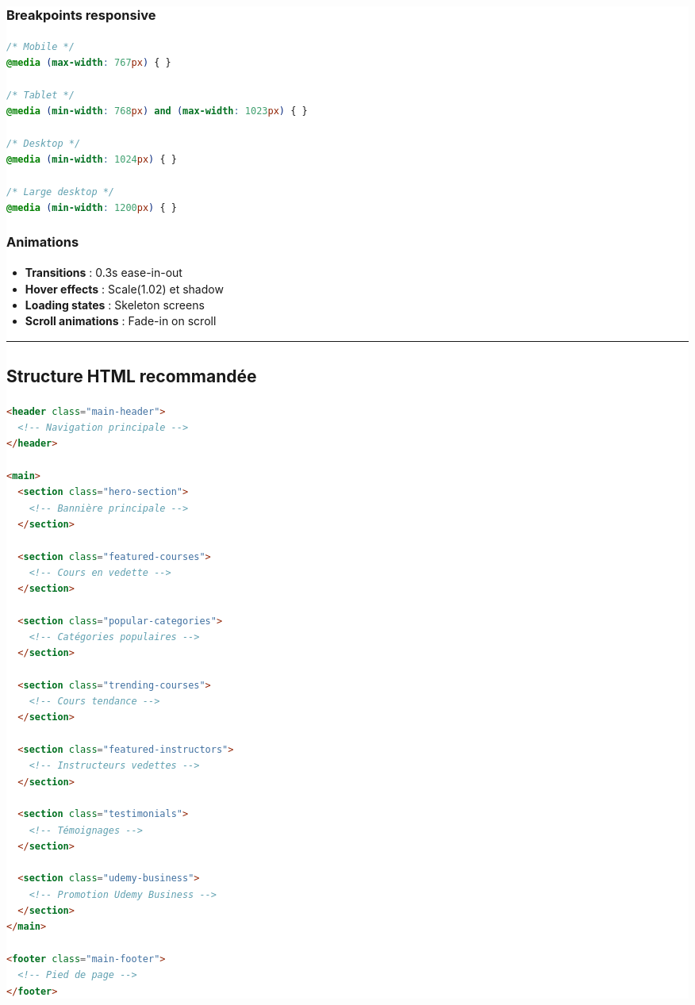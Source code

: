 ### Breakpoints responsive
```css
/* Mobile */
@media (max-width: 767px) { }

/* Tablet */
@media (min-width: 768px) and (max-width: 1023px) { }

/* Desktop */
@media (min-width: 1024px) { }

/* Large desktop */
@media (min-width: 1200px) { }
```

### Animations
- **Transitions** : 0.3s ease-in-out
- **Hover effects** : Scale(1.02) et shadow
- **Loading states** : Skeleton screens
- **Scroll animations** : Fade-in on scroll

---

## Structure HTML recommandée

```html
<header class="main-header">
  <!-- Navigation principale -->
</header>

<main>
  <section class="hero-section">
    <!-- Bannière principale -->
  </section>
  
  <section class="featured-courses">
    <!-- Cours en vedette -->
  </section>
  
  <section class="popular-categories">
    <!-- Catégories populaires -->
  </section>
  
  <section class="trending-courses">
    <!-- Cours tendance -->
  </section>
  
  <section class="featured-instructors">
    <!-- Instructeurs vedettes -->
  </section>
  
  <section class="testimonials">
    <!-- Témoignages -->
  </section>
  
  <section class="udemy-business">
    <!-- Promotion Udemy Business -->
  </section>
</main>

<footer class="main-footer">
  <!-- Pied de page -->
</footer>
```
